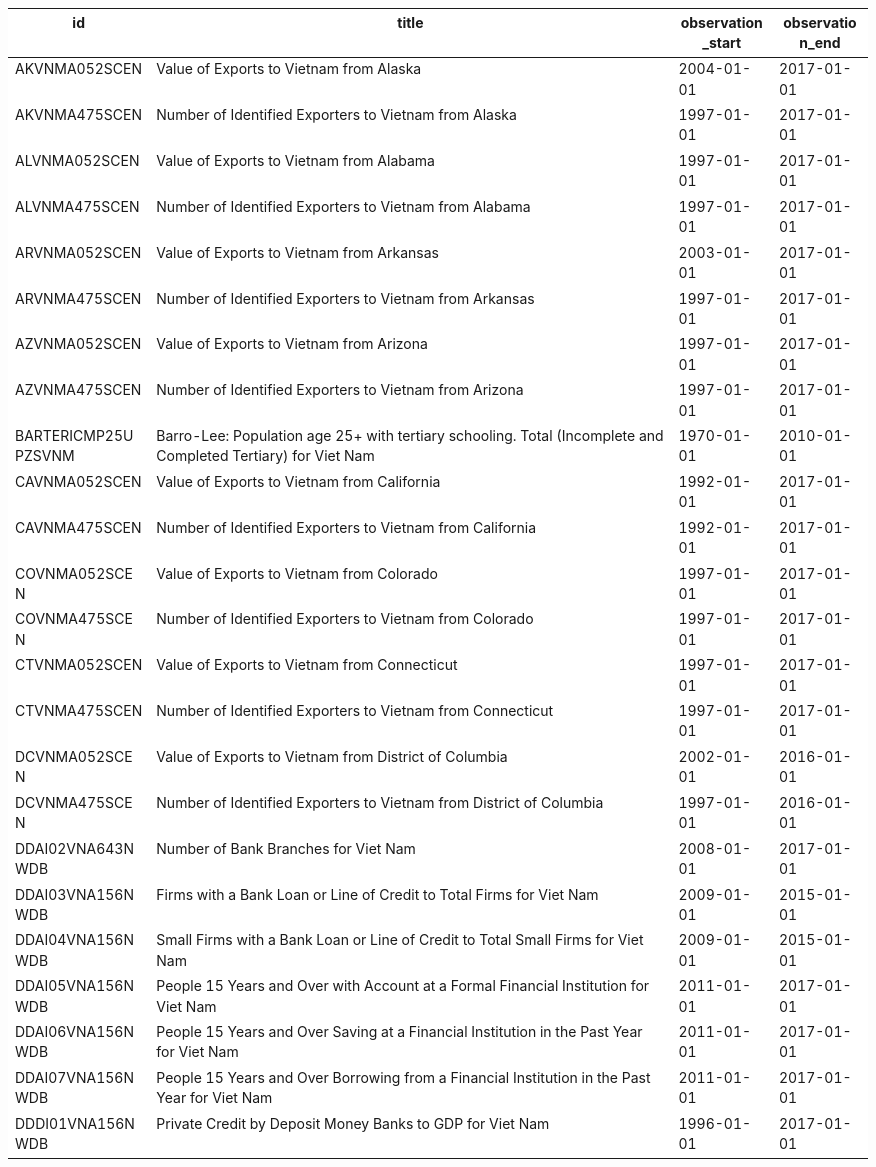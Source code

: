 | id                  | title                                                                                                                                                             | observation_start   | observation_end   |
|---------------------|-------------------------------------------------------------------------------------------------------------------------------------------------------------------|---------------------|-------------------|
| AKVNMA052SCEN       | Value of Exports to Vietnam from Alaska                                                                                                                           | 2004-01-01          | 2017-01-01        |
| AKVNMA475SCEN       | Number of Identified Exporters to Vietnam from Alaska                                                                                                             | 1997-01-01          | 2017-01-01        |
| ALVNMA052SCEN       | Value of Exports to Vietnam from Alabama                                                                                                                          | 1997-01-01          | 2017-01-01        |
| ALVNMA475SCEN       | Number of Identified Exporters to Vietnam from Alabama                                                                                                            | 1997-01-01          | 2017-01-01        |
| ARVNMA052SCEN       | Value of Exports to Vietnam from Arkansas                                                                                                                         | 2003-01-01          | 2017-01-01        |
| ARVNMA475SCEN       | Number of Identified Exporters to Vietnam from Arkansas                                                                                                           | 1997-01-01          | 2017-01-01        |
| AZVNMA052SCEN       | Value of Exports to Vietnam from Arizona                                                                                                                          | 1997-01-01          | 2017-01-01        |
| AZVNMA475SCEN       | Number of Identified Exporters to Vietnam from Arizona                                                                                                            | 1997-01-01          | 2017-01-01        |
| BARTERICMP25UPZSVNM | Barro-Lee: Population age 25+ with tertiary schooling. Total (Incomplete and Completed Tertiary) for Viet Nam                                                     | 1970-01-01          | 2010-01-01        |
| CAVNMA052SCEN       | Value of Exports to Vietnam from California                                                                                                                       | 1992-01-01          | 2017-01-01        |
| CAVNMA475SCEN       | Number of Identified Exporters to Vietnam from California                                                                                                         | 1992-01-01          | 2017-01-01        |
| COVNMA052SCEN       | Value of Exports to Vietnam from Colorado                                                                                                                         | 1997-01-01          | 2017-01-01        |
| COVNMA475SCEN       | Number of Identified Exporters to Vietnam from Colorado                                                                                                           | 1997-01-01          | 2017-01-01        |
| CTVNMA052SCEN       | Value of Exports to Vietnam from Connecticut                                                                                                                      | 1997-01-01          | 2017-01-01        |
| CTVNMA475SCEN       | Number of Identified Exporters to Vietnam from Connecticut                                                                                                        | 1997-01-01          | 2017-01-01        |
| DCVNMA052SCEN       | Value of Exports to Vietnam from District of Columbia                                                                                                             | 2002-01-01          | 2016-01-01        |
| DCVNMA475SCEN       | Number of Identified Exporters to Vietnam from District of Columbia                                                                                               | 1997-01-01          | 2016-01-01        |
| DDAI02VNA643NWDB    | Number of Bank Branches for Viet Nam                                                                                                                              | 2008-01-01          | 2017-01-01        |
| DDAI03VNA156NWDB    | Firms with a Bank Loan or Line of Credit to Total Firms for Viet Nam                                                                                              | 2009-01-01          | 2015-01-01        |
| DDAI04VNA156NWDB    | Small Firms with a Bank Loan or Line of Credit to Total Small Firms for Viet Nam                                                                                  | 2009-01-01          | 2015-01-01        |
| DDAI05VNA156NWDB    | People 15 Years and Over with Account at a Formal Financial Institution for Viet Nam                                                                              | 2011-01-01          | 2017-01-01        |
| DDAI06VNA156NWDB    | People 15 Years and Over Saving at a Financial Institution in the Past Year for Viet Nam                                                                          | 2011-01-01          | 2017-01-01        |
| DDAI07VNA156NWDB    | People 15 Years and Over Borrowing from a Financial Institution in the Past Year for Viet Nam                                                                     | 2011-01-01          | 2017-01-01        |
| DDDI01VNA156NWDB    | Private Credit by Deposit Money Banks to GDP for Viet Nam                                                                                                         | 1996-01-01          | 2017-01-01        |